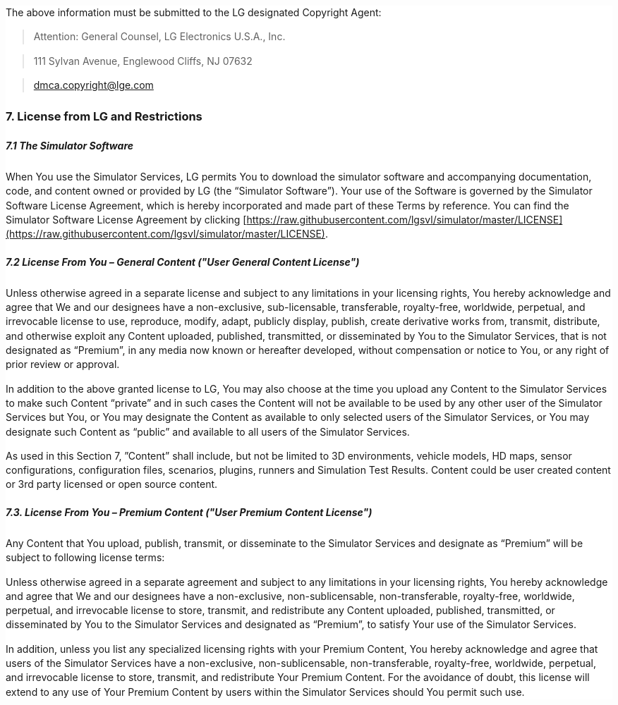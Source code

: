 The above information must be submitted to the LG designated Copyright Agent:

> Attention: General Counsel, LG Electronics U.S.A., Inc.

> 111 Sylvan Avenue, Englewood Cliffs, NJ 07632

> [dmca.copyright@lge.com](mailto:dmca.copyright@lge.com)

### 7. License from LG and Restrictions

##### 7.1 The Simulator Software

When You use the Simulator Services, LG permits You to download the simulator software and accompanying documentation, code, and content owned or provided by LG (the “Simulator Software”). Your use of the Software is governed by the Simulator Software License Agreement, which is hereby incorporated and made part of these Terms by reference. You can find the Simulator Software License Agreement by clicking [https://raw.githubusercontent.com/lgsvl/simulator/master/LICENSE](https://raw.githubusercontent.com/lgsvl/simulator/master/LICENSE).


##### 7.2	License From You – General Content ("User General Content License")

Unless otherwise agreed in a separate license and subject to any limitations in your licensing rights, You hereby acknowledge and agree that We and our designees have a non-exclusive, sub-licensable, transferable, royalty-free, worldwide, perpetual, and irrevocable license to use, reproduce, modify, adapt, publicly display, publish, create derivative works from, transmit, distribute, and otherwise exploit any Content uploaded, published, transmitted, or disseminated by You to the Simulator Services, that is not designated as “Premium”, in any media now known or hereafter developed, without compensation or notice to You, or any right of prior review or approval.

In addition to the above granted license to LG, You may also choose at the time you upload any Content to the Simulator Services to make such Content “private” and in such cases the Content will not be available to be used by any other user of the Simulator Services but You, or You may designate the Content as available to only selected users of the Simulator Services, or You may designate such Content as “public” and available to all users of the Simulator Services.

As used in this Section 7, ”Content” shall include, but not be limited to 3D environments, vehicle models, HD maps, sensor configurations, configuration files, scenarios, plugins, runners and Simulation Test Results. Content could be user created content or 3rd party licensed or open source content.

##### 7.3. License From You – Premium Content ("User Premium Content License")

Any Content that You upload, publish, transmit, or disseminate to the Simulator Services and designate as “Premium” will be subject to following license terms: 

Unless otherwise agreed in a separate agreement and subject to any limitations in your licensing rights, You hereby acknowledge and agree that We and our designees have a non-exclusive, non-sublicensable, non-transferable, royalty-free, worldwide, perpetual, and irrevocable license to store, transmit, and redistribute any Content uploaded, published, transmitted, or disseminated by You to the Simulator Services and designated as “Premium”, to satisfy Your use of the Simulator Services. 

In addition, unless you list any specialized licensing rights with your Premium Content, You hereby acknowledge and agree that users of the Simulator Services have a non-exclusive, non-sublicensable, non-transferable, royalty-free, worldwide, perpetual, and irrevocable license to store, transmit, and redistribute Your Premium Content. For the avoidance of doubt, this license will extend to any use of Your Premium Content by users within the Simulator Services should You permit such use.
